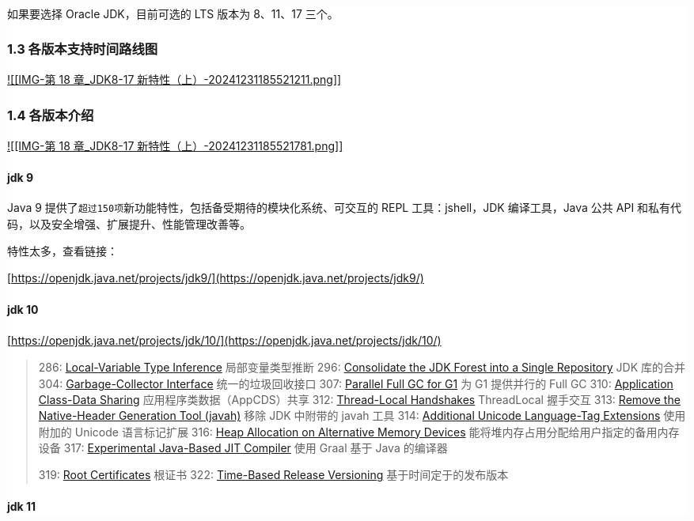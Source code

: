 如果要选择 Oracle JDK，目前可选的 LTS 版本为 8、11、17 三个。

### 1.3 各版本支持时间路线图

[](https://github.com/re4388/atguigu-java/tree/main/%E7%AC%AC18%E7%AB%A0_JDK8-17%E6%96%B0%E7%89%B9%E6%80%A7#13-%E5%90%84%E7%89%88%E6%9C%AC%E6%94%AF%E6%8C%81%E6%97%B6%E9%97%B4%E8%B7%AF%E7%BA%BF%E5%9B%BE)

[![[IMG-第 18 章_JDK8-17 新特性（上）-20241231185521211.png]]](https://github.com/re4388/atguigu-java/blob/main/%E7%AC%AC18%E7%AB%A0_JDK8-17%E6%96%B0%E7%89%B9%E6%80%A7/images/4428b288361296048.png)

### 1.4 各版本介绍

[](https://github.com/re4388/atguigu-java/tree/main/%E7%AC%AC18%E7%AB%A0_JDK8-17%E6%96%B0%E7%89%B9%E6%80%A7#14-%E5%90%84%E7%89%88%E6%9C%AC%E4%BB%8B%E7%BB%8D)

[![[IMG-第 18 章_JDK8-17 新特性（上）-20241231185521781.png]]](https://github.com/re4388/atguigu-java/blob/main/%E7%AC%AC18%E7%AB%A0_JDK8-17%E6%96%B0%E7%89%B9%E6%80%A7/images/jdkxintexing.jpg)

#### jdk 9

[](https://github.com/re4388/atguigu-java/tree/main/%E7%AC%AC18%E7%AB%A0_JDK8-17%E6%96%B0%E7%89%B9%E6%80%A7#jdk-9)

Java 9 提供了`超过150项`新功能特性，包括备受期待的模块化系统、可交互的 REPL 工具：jshell，JDK 编译工具，Java 公共 API 和私有代码，以及安全增强、扩展提升、性能管理改善等。

特性太多，查看链接：

[https://openjdk.java.net/projects/jdk9/](https://openjdk.java.net/projects/jdk9/)

#### jdk 10

[](https://github.com/re4388/atguigu-java/tree/main/%E7%AC%AC18%E7%AB%A0_JDK8-17%E6%96%B0%E7%89%B9%E6%80%A7#jdk-10)

[https://openjdk.java.net/projects/jdk/10/](https://openjdk.java.net/projects/jdk/10/)

> 286: [Local-Variable Type Inference](http://openjdk.java.net/jeps/286) 局部变量类型推断 296: [Consolidate the JDK Forest into a Single Repository](http://openjdk.java.net/jeps/296) JDK 库的合并 304: [Garbage-Collector Interface](http://openjdk.java.net/jeps/304) 统一的垃圾回收接口 307: [Parallel Full GC for G1](http://openjdk.java.net/jeps/307) 为 G1 提供并行的 Full GC 310: [Application Class-Data Sharing](http://openjdk.java.net/jeps/310) 应用程序类数据（AppCDS）共享 312: [Thread-Local Handshakes](http://openjdk.java.net/jeps/312) ThreadLocal 握手交互 313: [Remove the Native-Header Generation Tool (javah)](http://openjdk.java.net/jeps/313) 移除 JDK 中附带的 javah 工具 314: [Additional Unicode Language-Tag Extensions](http://openjdk.java.net/jeps/314) 使用附加的 Unicode 语言标记扩展 316: [Heap Allocation on Alternative Memory Devices](http://openjdk.java.net/jeps/316) 能将堆内存占用分配给用户指定的备用内存设备 317: [Experimental Java-Based JIT Compiler](http://openjdk.java.net/jeps/317) 使用 Graal 基于 Java 的编译器
> 
> 319: [Root Certificates](http://openjdk.java.net/jeps/319) 根证书 322: [Time-Based Release Versioning](http://openjdk.java.net/jeps/322) 基于时间定于的发布版本

#### jdk 11

[](https://github.com/re4388/atguigu-java/tree/main/%E7%AC%AC18%E7%AB%A0_JDK8-17%E6%96%B0%E7%89%B9%E6%80%A7#jdk-11)
